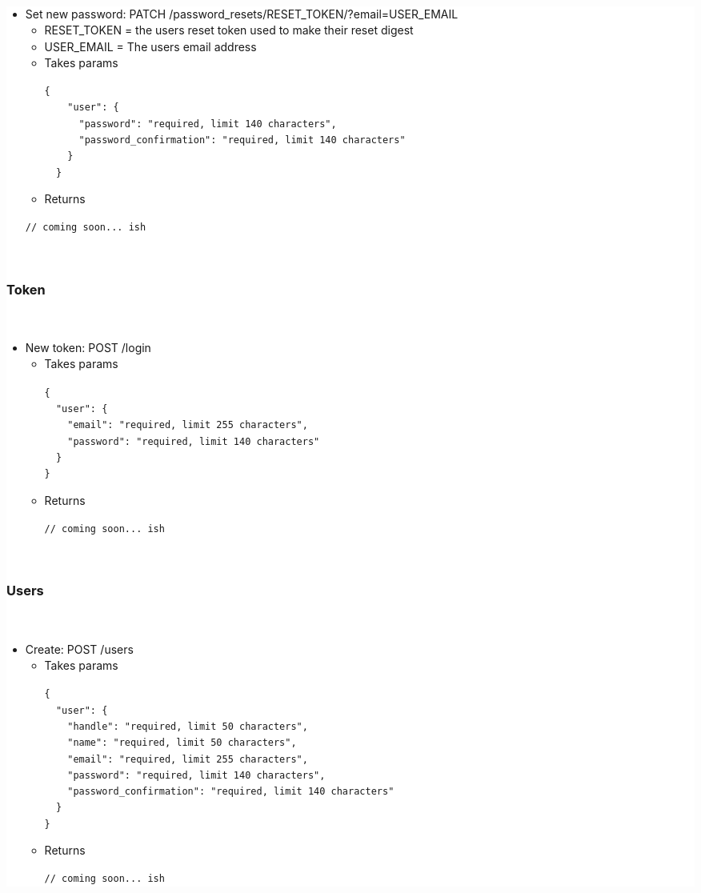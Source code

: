 - Set new password: PATCH /password_resets/RESET_TOKEN/?email=USER_EMAIL
  - RESET_TOKEN = the users reset token used to make their reset digest
  - USER_EMAIL = The users email address
  - Takes params
    ```
    {
        "user": {
          "password": "required, limit 140 characters",
          "password_confirmation": "required, limit 140 characters"
        }
      }
    ```
  - Returns
  ```
  // coming soon... ish
  ```

<br>

### Token

<br>

- New token: POST /login
  - Takes params
    ```
    {
      "user": {
        "email": "required, limit 255 characters",
        "password": "required, limit 140 characters"
      }
    }
    ```
  - Returns
    ```
    // coming soon... ish
    ```
<br>

### Users

<br>

- Create: POST /users
  - Takes params
    ```
    {
      "user": {
        "handle": "required, limit 50 characters",
        "name": "required, limit 50 characters",
        "email": "required, limit 255 characters",
        "password": "required, limit 140 characters",
        "password_confirmation": "required, limit 140 characters"
      }
    }
    ```
  - Returns
    ```
    // coming soon... ish
    ```

